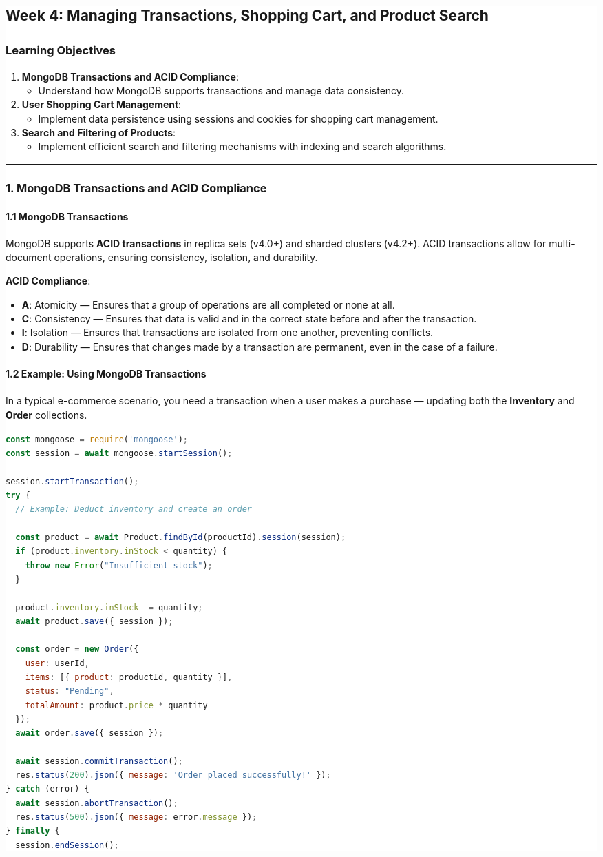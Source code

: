 ## **Week 4: Managing Transactions, Shopping Cart, and Product Search**

### **Learning Objectives**
1. **MongoDB Transactions and ACID Compliance**:
   - Understand how MongoDB supports transactions and manage data consistency.
2. **User Shopping Cart Management**:
   - Implement data persistence using sessions and cookies for shopping cart management.
3. **Search and Filtering of Products**:
   - Implement efficient search and filtering mechanisms with indexing and search algorithms.

---

### **1. MongoDB Transactions and ACID Compliance**

#### **1.1 MongoDB Transactions**

MongoDB supports **ACID transactions** in replica sets (v4.0+) and sharded clusters (v4.2+). ACID transactions allow for multi-document operations, ensuring consistency, isolation, and durability.

**ACID Compliance**:
- **A**: Atomicity — Ensures that a group of operations are all completed or none at all.
- **C**: Consistency — Ensures that data is valid and in the correct state before and after the transaction.
- **I**: Isolation — Ensures that transactions are isolated from one another, preventing conflicts.
- **D**: Durability — Ensures that changes made by a transaction are permanent, even in the case of a failure.

#### **1.2 Example: Using MongoDB Transactions**

In a typical e-commerce scenario, you need a transaction when a user makes a purchase — updating both the **Inventory** and **Order** collections.

```javascript
const mongoose = require('mongoose');
const session = await mongoose.startSession();

session.startTransaction();
try {
  // Example: Deduct inventory and create an order

  const product = await Product.findById(productId).session(session);
  if (product.inventory.inStock < quantity) {
    throw new Error("Insufficient stock");
  }

  product.inventory.inStock -= quantity;
  await product.save({ session });

  const order = new Order({
    user: userId,
    items: [{ product: productId, quantity }],
    status: "Pending",
    totalAmount: product.price * quantity
  });
  await order.save({ session });

  await session.commitTransaction();
  res.status(200).json({ message: 'Order placed successfully!' });
} catch (error) {
  await session.abortTransaction();
  res.status(500).json({ message: error.message });
} finally {
  session.endSession();
```